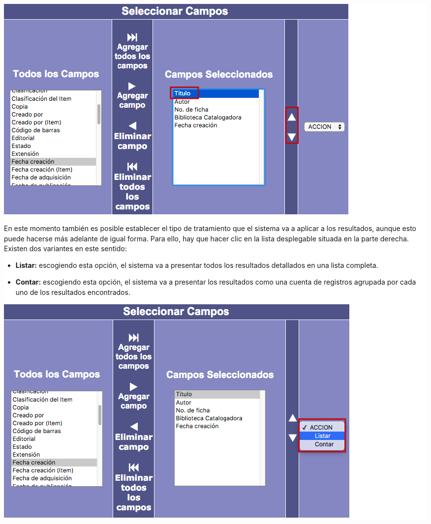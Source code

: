 [<img src="Seleccion_posicion.png" alt="Seleccion_posicion" class="aligncenter size-full wp-image-1622" width="700" height="428" />](Seleccion_posicion.png)

En este momento también es posible establecer el tipo de tratamiento que
el sistema va a aplicar a los resultados, aunque esto puede hacerse más
adelante de igual forma. Para ello, hay que hacer clic en la lista
desplegable situada en la parte derecha. Existen dos variantes en este
sentido:

-   **Listar:** escogiendo esta opción, el sistema va a presentar todos
    los resultados detallados en una lista completa.

-   **Contar:** escogiendo esta opción, el sistema va a presentar los
    resultados como una cuenta de registros agrupada por cada uno de los
    resultados encontrados.

[<img src="Seleccion_accion.png" alt="Seleccion_accion" class="aligncenter size-full wp-image-1623" width="702" height="434" />](Seleccion_accion.png)

